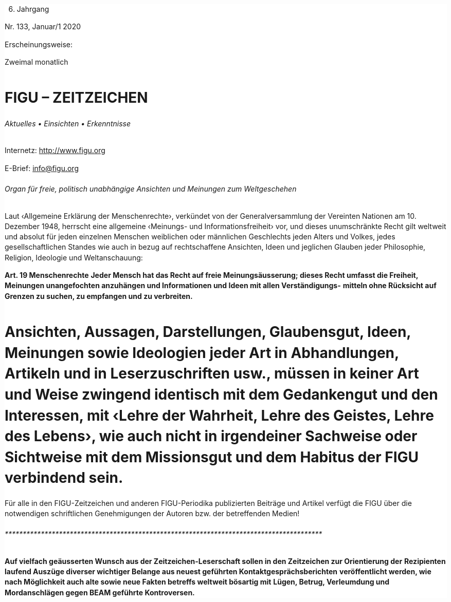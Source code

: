 6. Jahrgang

Nr. 133, Januar/1 2020


Erscheinungsweise:

Zweimal monatlich


# FIGU – ZEITZEICHEN

###### Aktuelles • Einsichten • Erkenntnisse

Internetz: http://www.figu.org

E-Brief:  info@figu.org


###### Organ für freie, politisch unabhängige Ansichten und Meinungen zum Weltgeschehen

Laut ‹Allgemeine Erklärung der Menschenrechte›, verkündet von der Generalversammlung der Vereinten Nationen am 10. Dezember 1948,
herrscht eine allgemeine ‹Meinungs- und Informationsfreiheit› vor, und dieses unumschränkte Recht gilt weltweit und absolut für jeden
einzelnen Menschen weiblichen oder männlichen Geschlechts jeden Alters und Volkes, jedes gesellschaftlichen Standes wie auch in
bezug auf rechtschaffene Ansichten, Ideen und jeglichen Glauben jeder Philosophie, Religion, Ideologie und Weltanschauung:

**Art. 19 Menschenrechte**
**Jeder Mensch hat das Recht auf freie Meinungsäusserung; dieses Recht umfasst die Freiheit,**
**Meinungen unangefochten anzuhängen und Informationen und Ideen mit allen Verständigungs-**
**mitteln ohne Rücksicht auf Grenzen zu suchen, zu empfangen und zu verbreiten.**

Ansichten, Aussagen, Darstellungen, Glaubensgut, Ideen, Meinungen sowie Ideologien jeder Art in Abhandlungen, Artikeln
und in Leserzuschriften usw., müssen in keiner Art und Weise zwingend identisch mit dem Gedankengut und den
Interessen, mit ‹Lehre der Wahrheit, Lehre des Geistes, Lehre des Lebens›, wie auch nicht in irgendeiner
Sachweise oder Sichtweise mit dem Missionsgut und dem Habitus der FIGU verbindend sein.
==================================================================================
Für alle in den FIGU-Zeitzeichen und anderen FIGU-Periodika publizierten Beiträge und Artikel verfügt die
FIGU über die notwendigen schriftlichen Genehmigungen der Autoren bzw. der betreffenden Medien!
###### ****************************************************************************************

**Auf vielfach geäusserten Wunsch aus der Zeitzeichen-Leserschaft sollen in den Zeitzeichen zur Orientierung der**
**Rezipienten laufend Auszüge diverser wichtiger Belange aus neuest geführten Kontaktgesprächsberichten**
**veröffentlicht werden, wie nach Möglichkeit auch alte sowie neue Fakten betreffs weltweit bösartig mit**
**Lügen, Betrug, Verleumdung und Mordanschlägen gegen BEAM geführte Kontroversen.**
